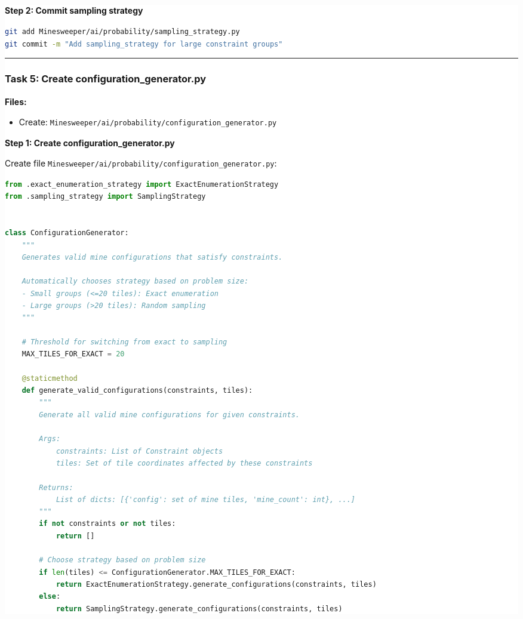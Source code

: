 **Step 2: Commit sampling strategy**

```bash
git add Minesweeper/ai/probability/sampling_strategy.py
git commit -m "Add sampling_strategy for large constraint groups"
```

---

### Task 5: Create configuration_generator.py

**Files:**
- Create: `Minesweeper/ai/probability/configuration_generator.py`

**Step 1: Create configuration_generator.py**

Create file `Minesweeper/ai/probability/configuration_generator.py`:

```python
from .exact_enumeration_strategy import ExactEnumerationStrategy
from .sampling_strategy import SamplingStrategy


class ConfigurationGenerator:
    """
    Generates valid mine configurations that satisfy constraints.

    Automatically chooses strategy based on problem size:
    - Small groups (<=20 tiles): Exact enumeration
    - Large groups (>20 tiles): Random sampling
    """

    # Threshold for switching from exact to sampling
    MAX_TILES_FOR_EXACT = 20

    @staticmethod
    def generate_valid_configurations(constraints, tiles):
        """
        Generate all valid mine configurations for given constraints.

        Args:
            constraints: List of Constraint objects
            tiles: Set of tile coordinates affected by these constraints

        Returns:
            List of dicts: [{'config': set of mine tiles, 'mine_count': int}, ...]
        """
        if not constraints or not tiles:
            return []

        # Choose strategy based on problem size
        if len(tiles) <= ConfigurationGenerator.MAX_TILES_FOR_EXACT:
            return ExactEnumerationStrategy.generate_configurations(constraints, tiles)
        else:
            return SamplingStrategy.generate_configurations(constraints, tiles)
```
